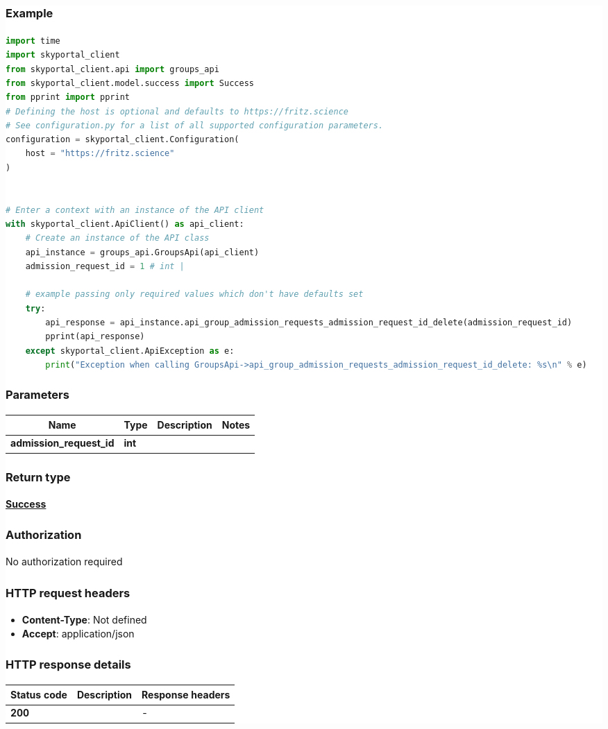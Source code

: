 ### Example

```python
import time
import skyportal_client
from skyportal_client.api import groups_api
from skyportal_client.model.success import Success
from pprint import pprint
# Defining the host is optional and defaults to https://fritz.science
# See configuration.py for a list of all supported configuration parameters.
configuration = skyportal_client.Configuration(
    host = "https://fritz.science"
)


# Enter a context with an instance of the API client
with skyportal_client.ApiClient() as api_client:
    # Create an instance of the API class
    api_instance = groups_api.GroupsApi(api_client)
    admission_request_id = 1 # int | 

    # example passing only required values which don't have defaults set
    try:
        api_response = api_instance.api_group_admission_requests_admission_request_id_delete(admission_request_id)
        pprint(api_response)
    except skyportal_client.ApiException as e:
        print("Exception when calling GroupsApi->api_group_admission_requests_admission_request_id_delete: %s\n" % e)
```

### Parameters

Name | Type | Description  | Notes
------------- | ------------- | ------------- | -------------
 **admission_request_id** | **int**|  |

### Return type

[**Success**](Success.md)

### Authorization

No authorization required

### HTTP request headers

 - **Content-Type**: Not defined
 - **Accept**: application/json

### HTTP response details
| Status code | Description | Response headers |
|-------------|-------------|------------------|
**200** |  |  -  |

